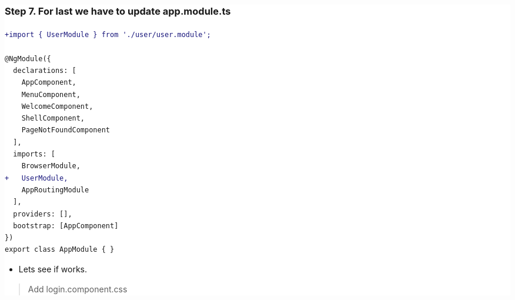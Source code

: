 ### Step 7. For last we have to update app.module.ts

```diff app.module.ts
+import { UserModule } from './user/user.module';

@NgModule({
  declarations: [
    AppComponent,
    MenuComponent,
    WelcomeComponent,
    ShellComponent,
    PageNotFoundComponent
  ],
  imports: [
    BrowserModule,
+   UserModule,
    AppRoutingModule
  ],
  providers: [],
  bootstrap: [AppComponent]
})
export class AppModule { }
```
* Lets see if works.

> Add login.component.css
